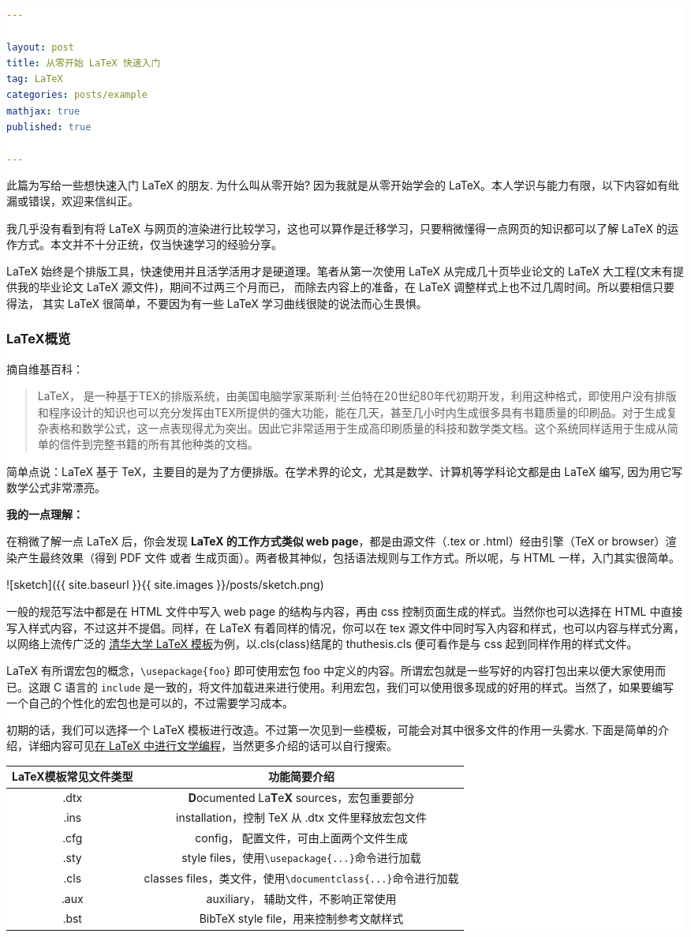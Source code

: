 ```yaml
---

layout: post
title: 从零开始 LaTeX 快速入门
tag: LaTeX
categories: posts/example
mathjax: true
published: true

---
```


此篇为写给一些想快速入门 LaTeX 的朋友. 为什么叫从零开始? 因为我就是从零开始学会的 LaTeX。本人学识与能力有限，以下内容如有纰漏或错误，欢迎来信纠正。

我几乎没有看到有将 LaTeX 与网页的渲染进行比较学习，这也可以算作是迁移学习，只要稍微懂得一点网页的知识都可以了解 LaTeX 的运作方式。本文并不十分正统，仅当快速学习的经验分享。

LaTeX 始终是个排版工具，快速使用并且活学活用才是硬道理。笔者从第一次使用 LaTeX 从完成几十页毕业论文的 LaTeX 大工程(文末有提供我的毕业论文 LaTeX 源文件)，期间不过两三个月而已， 而除去内容上的准备，在 LaTeX 调整样式上也不过几周时间。所以要相信只要得法， 其实 LaTeX 很简单，不要因为有一些 LaTeX 学习曲线很陡的说法而心生畏惧。

### LaTeX概览

摘自维基百科：

>LaTeX， 是一种基于TEX的排版系统，由美国电脑学家莱斯利·兰伯特在20世纪80年代初期开发，利用这种格式，即使用户没有排版和程序设计的知识也可以充分发挥由TEX所提供的强大功能，能在几天，甚至几小时内生成很多具有书籍质量的印刷品。对于生成复杂表格和数学公式，这一点表现得尤为突出。因此它非常适用于生成高印刷质量的科技和数学类文档。这个系统同样适用于生成从简单的信件到完整书籍的所有其他种类的文档。

简单点说：LaTeX 基于 TeX，主要目的是为了方便排版。在学术界的论文，尤其是数学、计算机等学科论文都是由 LaTeX 编写, 因为用它写数学公式非常漂亮。

**我的一点理解：**

在稍微了解一点 LaTeX 后，你会发现 **LaTeX 的工作方式类似 web page**，都是由源文件（.tex or .html）经由引擎（TeX or browser）渲染产生最终效果（得到 PDF 文件 或者 生成页面）。两者极其神似，包括语法规则与工作方式。所以呢，与 HTML 一样，入门其实很简单。

![sketch]({{ site.baseurl }}{{ site.images }}/posts/sketch.png)

一般的规范写法中都是在 HTML 文件中写入 web page 的结构与内容，再由 css 控制页面生成的样式。当然你也可以选择在 HTML 中直接写入样式内容，不过这并不提倡。同样，在 LaTeX 有着同样的情况，你可以在 tex 源文件中同时写入内容和样式，也可以内容与样式分离，以网络上流传广泛的 [清华大学 LaTeX 模板](https://github.com/xueruini/thuthesis)为例，以.cls(class)结尾的 thuthesis.cls 便可看作是与 css 起到同样作用的样式文件。

LaTeX 有所谓宏包的概念，`\usepackage{foo}` 即可使用宏包 foo 中定义的内容。所谓宏包就是一些写好的内容打包出来以便大家使用而已。这跟 C 语言的 `include` 是一致的，将文件加载进来进行使用。利用宏包，我们可以使用很多现成的好用的样式。当然了，如果要编写一个自己的个性化的宏包也是可以的，不过需要学习成本。

初期的话，我们可以选择一个 LaTeX 模板进行改造。不过第一次见到一些模板，可能会对其中很多文件的作用一头雾水. 下面是简单的介绍，详细内容可见[在 LaTeX 中进行文学编程](http://liam0205.me/2015/01/23/literate-programming-in-latex/)，当然更多介绍的话可以自行搜索。


LaTeX模板常见文件类型 | 功能简要介绍
:---:                 | :---:
.dtx                  | **D**ocumented La**T**e**X** sources，宏包重要部分
.ins                  | installation，控制 TeX 从 .dtx 文件里释放宏包文件
.cfg                  | config， 配置文件，可由上面两个文件生成
.sty                  | style files，使用<code>\usepackage{...}</code>命令进行加载
.cls                  | classes files，类文件，使用<code>\documentclass{...}</code>命令进行加载
.aux                  | auxiliary， 辅助文件，不影响正常使用
.bst                  | BibTeX style file，用来控制参考文献样式
